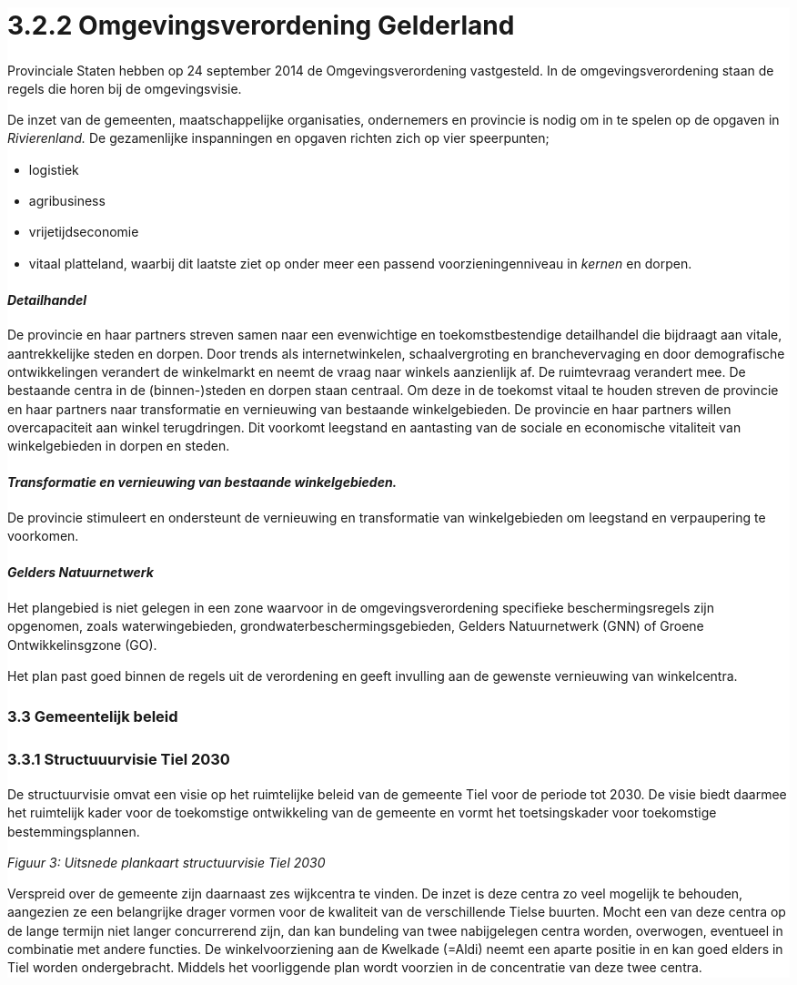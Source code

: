 # **3.2.2 Omgevingsverordening Gelderland**

Provinciale Staten hebben op 24 september 2014 de Omgevingsverordening vastgesteld. In de omgevingsverordening staan de regels die horen bij de omgevingsvisie.

De inzet van de gemeenten, maatschappelijke organisaties, ondernemers en provincie is nodig om in te spelen op de opgaven in *Rivierenland.* De gezamenlijke inspanningen en opgaven richten zich op vier speerpunten;

- logistiek
- agribusiness
- vrijetijdseconomie

 - vitaal platteland, waarbij dit laatste ziet op onder meer een passend voorzieningenniveau in *kernen* en dorpen.

#### *Detailhandel*

De provincie en haar partners streven samen naar een evenwichtige en toekomstbestendige detailhandel die bijdraagt aan vitale, aantrekkelijke steden en dorpen. Door trends als internetwinkelen, schaalvergroting en branchevervaging en door demografische ontwikkelingen verandert de winkelmarkt en neemt de vraag naar winkels aanzienlijk af. De ruimtevraag verandert mee. De bestaande centra in de (binnen-)steden en dorpen staan centraal. Om deze in de toekomst vitaal te houden streven de provincie en haar partners naar transformatie en vernieuwing van bestaande winkelgebieden. De provincie en haar partners willen overcapaciteit aan winkel terugdringen. Dit voorkomt leegstand en aantasting van de sociale en economische vitaliteit van winkelgebieden in dorpen en steden.

#### *Transformatie en vernieuwing van bestaande winkelgebieden.*

De provincie stimuleert en ondersteunt de vernieuwing en transformatie van winkelgebieden om leegstand en verpaupering te voorkomen.

#### *Gelders Natuurnetwerk*

Het plangebied is niet gelegen in een zone waarvoor in de omgevingsverordening specifieke beschermingsregels zijn opgenomen, zoals waterwingebieden, grondwaterbeschermingsgebieden, Gelders Natuurnetwerk (GNN) of Groene Ontwikkelinsgzone (GO).

Het plan past goed binnen de regels uit de verordening en geeft invulling aan de gewenste vernieuwing van winkelcentra.

### **3.3 Gemeentelijk beleid**

### **3.3.1 Structuuurvisie Tiel 2030**

De structuurvisie omvat een visie op het ruimtelijke beleid van de gemeente Tiel voor de periode tot 2030. De visie biedt daarmee het ruimtelijk kader voor de toekomstige ontwikkeling van de gemeente en vormt het toetsingskader voor toekomstige bestemmingsplannen.

*Figuur 3: Uitsnede plankaart structuurvisie Tiel 2030*

Verspreid over de gemeente zijn daarnaast zes wijkcentra te vinden. De inzet is deze centra zo veel mogelijk te behouden, aangezien ze een belangrijke drager vormen voor de kwaliteit van de verschillende Tielse buurten. Mocht een van deze centra op de lange termijn niet langer concurrerend zijn, dan kan bundeling van twee nabijgelegen centra worden, overwogen, eventueel in combinatie met andere functies. De winkelvoorziening aan de Kwelkade (=Aldi) neemt een aparte positie in en kan goed elders in Tiel worden ondergebracht. Middels het voorliggende plan wordt voorzien in de concentratie van deze twee centra.

